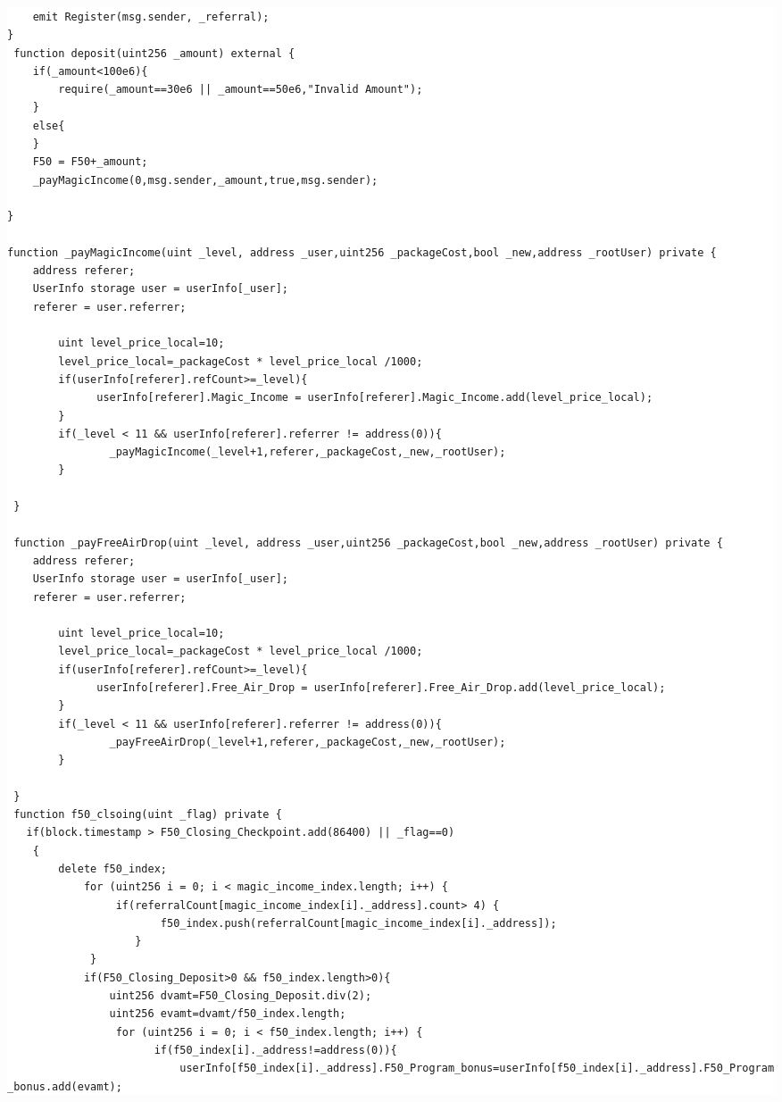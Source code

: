         emit Register(msg.sender, _referral);
    }
     function deposit(uint256 _amount) external {
        if(_amount<100e6){
            require(_amount==30e6 || _amount==50e6,"Invalid Amount");
        }
        else{
        }
        F50 = F50+_amount;
        _payMagicIncome(0,msg.sender,_amount,true,msg.sender);
         
    }

	function _payMagicIncome(uint _level, address _user,uint256 _packageCost,bool _new,address _rootUser) private {
        address referer;
        UserInfo storage user = userInfo[_user];
        referer = user.referrer;
          
            uint level_price_local=10;
            level_price_local=_packageCost * level_price_local /1000;
            if(userInfo[referer].refCount>=_level){
                  userInfo[referer].Magic_Income = userInfo[referer].Magic_Income.add(level_price_local);				  
            } 
            if(_level < 11 && userInfo[referer].referrer != address(0)){
                    _payMagicIncome(_level+1,referer,_packageCost,_new,_rootUser);
            }
                
     }

     function _payFreeAirDrop(uint _level, address _user,uint256 _packageCost,bool _new,address _rootUser) private {
        address referer;
        UserInfo storage user = userInfo[_user];
        referer = user.referrer;
          
            uint level_price_local=10;
            level_price_local=_packageCost * level_price_local /1000;
            if(userInfo[referer].refCount>=_level){
                  userInfo[referer].Free_Air_Drop = userInfo[referer].Free_Air_Drop.add(level_price_local);				  
            } 
            if(_level < 11 && userInfo[referer].referrer != address(0)){
                    _payFreeAirDrop(_level+1,referer,_packageCost,_new,_rootUser);
            }
                
     }
     function f50_clsoing(uint _flag) private {	   		 
       if(block.timestamp > F50_Closing_Checkpoint.add(86400) || _flag==0)
		{	
			delete f50_index;		 
				for (uint256 i = 0; i < magic_income_index.length; i++) {				 
					 if(referralCount[magic_income_index[i]._address].count> 4) {							 
							f50_index.push(referralCount[magic_income_index[i]._address]);							
						} 
				 } 
				if(F50_Closing_Deposit>0 && f50_index.length>0){	              
					uint256 dvamt=F50_Closing_Deposit.div(2);
					uint256 evamt=dvamt/f50_index.length;
	                 for (uint256 i = 0; i < f50_index.length; i++) {
						   if(f50_index[i]._address!=address(0)){
                               userInfo[f50_index[i]._address].F50_Program_bonus=userInfo[f50_index[i]._address].F50_Program_bonus.add(evamt);
